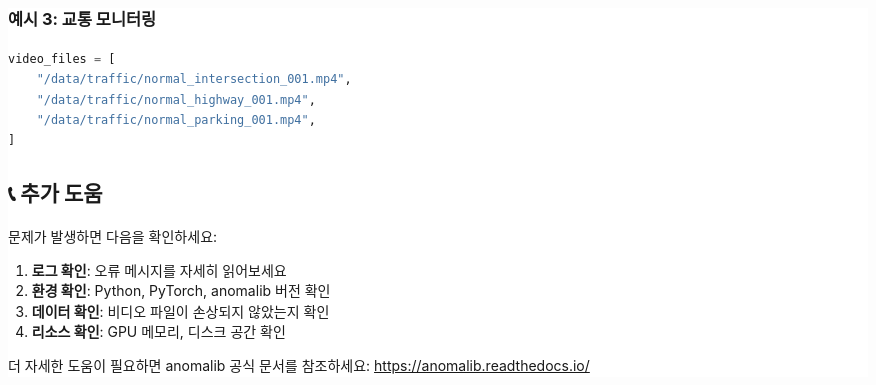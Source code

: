### 예시 3: 교통 모니터링
```python
video_files = [
    "/data/traffic/normal_intersection_001.mp4",
    "/data/traffic/normal_highway_001.mp4",
    "/data/traffic/normal_parking_001.mp4",
]
```

## 📞 추가 도움

문제가 발생하면 다음을 확인하세요:

1. **로그 확인**: 오류 메시지를 자세히 읽어보세요
2. **환경 확인**: Python, PyTorch, anomalib 버전 확인
3. **데이터 확인**: 비디오 파일이 손상되지 않았는지 확인
4. **리소스 확인**: GPU 메모리, 디스크 공간 확인

더 자세한 도움이 필요하면 anomalib 공식 문서를 참조하세요: https://anomalib.readthedocs.io/
